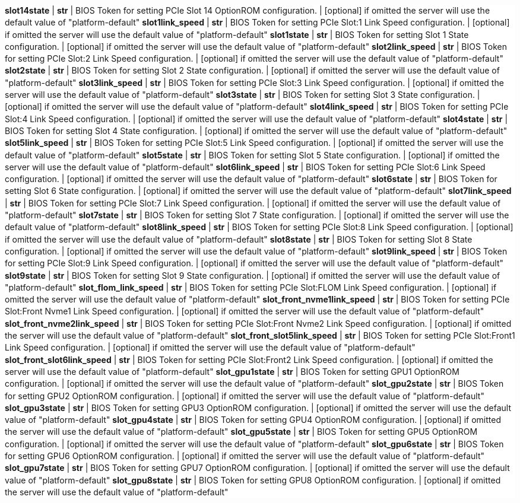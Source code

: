 **slot14state** | **str** | BIOS Token for setting PCIe Slot 14 OptionROM configuration. | [optional]  if omitted the server will use the default value of "platform-default"
**slot1link_speed** | **str** | BIOS Token for setting PCIe Slot:1 Link Speed configuration. | [optional]  if omitted the server will use the default value of "platform-default"
**slot1state** | **str** | BIOS Token for setting Slot 1 State configuration. | [optional]  if omitted the server will use the default value of "platform-default"
**slot2link_speed** | **str** | BIOS Token for setting PCIe Slot:2 Link Speed configuration. | [optional]  if omitted the server will use the default value of "platform-default"
**slot2state** | **str** | BIOS Token for setting Slot 2 State configuration. | [optional]  if omitted the server will use the default value of "platform-default"
**slot3link_speed** | **str** | BIOS Token for setting PCIe Slot:3 Link Speed configuration. | [optional]  if omitted the server will use the default value of "platform-default"
**slot3state** | **str** | BIOS Token for setting Slot 3 State configuration. | [optional]  if omitted the server will use the default value of "platform-default"
**slot4link_speed** | **str** | BIOS Token for setting PCIe Slot:4 Link Speed configuration. | [optional]  if omitted the server will use the default value of "platform-default"
**slot4state** | **str** | BIOS Token for setting Slot 4 State configuration. | [optional]  if omitted the server will use the default value of "platform-default"
**slot5link_speed** | **str** | BIOS Token for setting PCIe Slot:5 Link Speed configuration. | [optional]  if omitted the server will use the default value of "platform-default"
**slot5state** | **str** | BIOS Token for setting Slot 5 State configuration. | [optional]  if omitted the server will use the default value of "platform-default"
**slot6link_speed** | **str** | BIOS Token for setting PCIe Slot:6 Link Speed configuration. | [optional]  if omitted the server will use the default value of "platform-default"
**slot6state** | **str** | BIOS Token for setting Slot 6 State configuration. | [optional]  if omitted the server will use the default value of "platform-default"
**slot7link_speed** | **str** | BIOS Token for setting PCIe Slot:7 Link Speed configuration. | [optional]  if omitted the server will use the default value of "platform-default"
**slot7state** | **str** | BIOS Token for setting Slot 7 State configuration. | [optional]  if omitted the server will use the default value of "platform-default"
**slot8link_speed** | **str** | BIOS Token for setting PCIe Slot:8 Link Speed configuration. | [optional]  if omitted the server will use the default value of "platform-default"
**slot8state** | **str** | BIOS Token for setting Slot 8 State configuration. | [optional]  if omitted the server will use the default value of "platform-default"
**slot9link_speed** | **str** | BIOS Token for setting PCIe Slot:9 Link Speed configuration. | [optional]  if omitted the server will use the default value of "platform-default"
**slot9state** | **str** | BIOS Token for setting Slot 9 State configuration. | [optional]  if omitted the server will use the default value of "platform-default"
**slot_flom_link_speed** | **str** | BIOS Token for setting PCIe Slot:FLOM Link Speed configuration. | [optional]  if omitted the server will use the default value of "platform-default"
**slot_front_nvme1link_speed** | **str** | BIOS Token for setting PCIe Slot:Front Nvme1 Link Speed configuration. | [optional]  if omitted the server will use the default value of "platform-default"
**slot_front_nvme2link_speed** | **str** | BIOS Token for setting PCIe Slot:Front Nvme2 Link Speed configuration. | [optional]  if omitted the server will use the default value of "platform-default"
**slot_front_slot5link_speed** | **str** | BIOS Token for setting PCIe Slot:Front1 Link Speed configuration. | [optional]  if omitted the server will use the default value of "platform-default"
**slot_front_slot6link_speed** | **str** | BIOS Token for setting PCIe Slot:Front2 Link Speed configuration. | [optional]  if omitted the server will use the default value of "platform-default"
**slot_gpu1state** | **str** | BIOS Token for setting GPU1 OptionROM configuration. | [optional]  if omitted the server will use the default value of "platform-default"
**slot_gpu2state** | **str** | BIOS Token for setting GPU2 OptionROM configuration. | [optional]  if omitted the server will use the default value of "platform-default"
**slot_gpu3state** | **str** | BIOS Token for setting GPU3 OptionROM configuration. | [optional]  if omitted the server will use the default value of "platform-default"
**slot_gpu4state** | **str** | BIOS Token for setting GPU4 OptionROM configuration. | [optional]  if omitted the server will use the default value of "platform-default"
**slot_gpu5state** | **str** | BIOS Token for setting GPU5 OptionROM configuration. | [optional]  if omitted the server will use the default value of "platform-default"
**slot_gpu6state** | **str** | BIOS Token for setting GPU6 OptionROM configuration. | [optional]  if omitted the server will use the default value of "platform-default"
**slot_gpu7state** | **str** | BIOS Token for setting GPU7 OptionROM configuration. | [optional]  if omitted the server will use the default value of "platform-default"
**slot_gpu8state** | **str** | BIOS Token for setting GPU8 OptionROM configuration. | [optional]  if omitted the server will use the default value of "platform-default"
